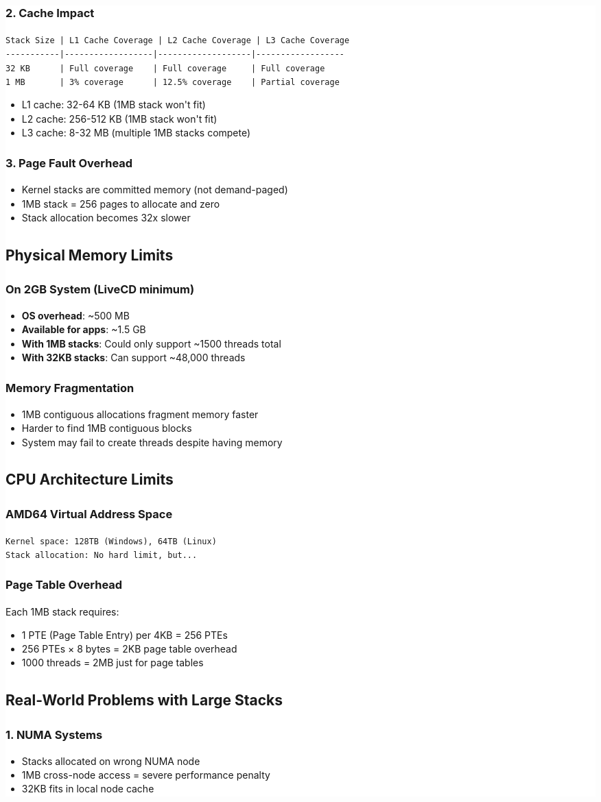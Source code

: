 ### 2. Cache Impact
```
Stack Size | L1 Cache Coverage | L2 Cache Coverage | L3 Cache Coverage
-----------|------------------|-------------------|------------------
32 KB      | Full coverage    | Full coverage     | Full coverage
1 MB       | 3% coverage      | 12.5% coverage    | Partial coverage
```
- L1 cache: 32-64 KB (1MB stack won't fit)
- L2 cache: 256-512 KB (1MB stack won't fit)
- L3 cache: 8-32 MB (multiple 1MB stacks compete)

### 3. Page Fault Overhead
- Kernel stacks are committed memory (not demand-paged)
- 1MB stack = 256 pages to allocate and zero
- Stack allocation becomes 32x slower

## Physical Memory Limits

### On 2GB System (LiveCD minimum)
- **OS overhead**: ~500 MB
- **Available for apps**: ~1.5 GB
- **With 1MB stacks**: Could only support ~1500 threads total
- **With 32KB stacks**: Can support ~48,000 threads

### Memory Fragmentation
- 1MB contiguous allocations fragment memory faster
- Harder to find 1MB contiguous blocks
- System may fail to create threads despite having memory

## CPU Architecture Limits

### AMD64 Virtual Address Space
```
Kernel space: 128TB (Windows), 64TB (Linux)
Stack allocation: No hard limit, but...
```

### Page Table Overhead
Each 1MB stack requires:
- 1 PTE (Page Table Entry) per 4KB = 256 PTEs
- 256 PTEs × 8 bytes = 2KB page table overhead
- 1000 threads = 2MB just for page tables

## Real-World Problems with Large Stacks

### 1. NUMA Systems
- Stacks allocated on wrong NUMA node
- 1MB cross-node access = severe performance penalty
- 32KB fits in local node cache
